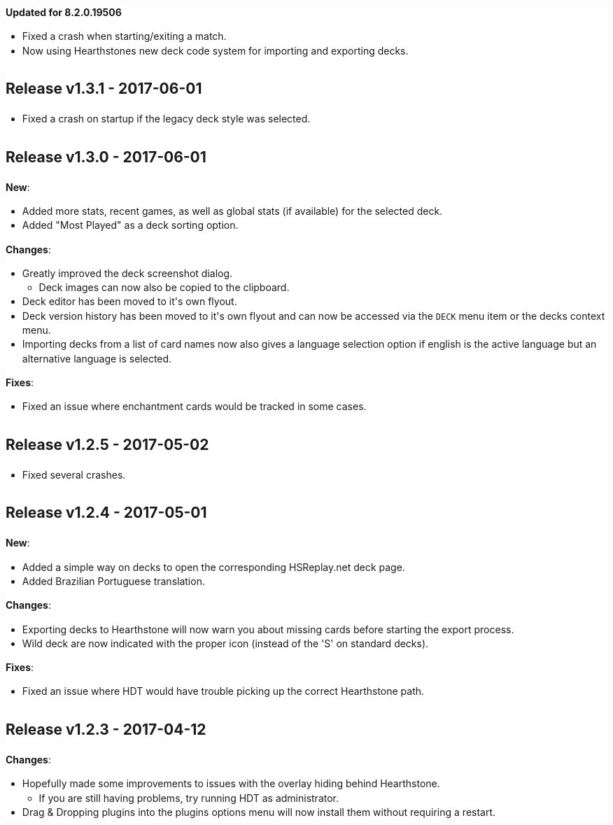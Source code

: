 __Updated for 8.2.0.19506__
- Fixed a crash when starting/exiting a match.
- Now using Hearthstones new deck code system for importing and exporting decks.


## __Release v1.3.1 - 2017-06-01__
- Fixed a crash on startup if the legacy deck style was selected.


## __Release v1.3.0 - 2017-06-01__

__New__:
- Added more stats, recent games, as well as global stats (if available) for the selected deck.
- Added "Most Played" as a deck sorting option.

__Changes__:
- Greatly improved the deck screenshot dialog.
  - Deck images can now also be copied to the clipboard.
- Deck editor has been moved to it's own flyout.
- Deck version history has been moved to it's own flyout and can now be accessed via the `DECK` menu item or the decks context menu.
- Importing decks from a list of card names now also gives a language selection option if english is the active language but an alternative language is selected.

__Fixes__:
- Fixed an issue where enchantment cards would be tracked in some cases.


## __Release v1.2.5 - 2017-05-02__
- Fixed several crashes.


## __Release v1.2.4 - 2017-05-01__

__New__:
- Added a simple way on decks to open the corresponding HSReplay.net deck page.
- Added Brazilian Portuguese translation.

__Changes__:
- Exporting decks to Hearthstone will now warn you about missing cards before starting the export process.
- Wild deck are now indicated with the proper icon (instead of the 'S' on standard decks).

__Fixes__:
- Fixed an issue where HDT would have trouble picking up the correct Hearthstone path.


## __Release v1.2.3 - 2017-04-12__

__Changes__:
- Hopefully made some improvements to issues with the overlay hiding behind Hearthstone.
  - If you are still having problems, try running HDT as administrator.
- Drag & Dropping plugins into the plugins options menu will now install them without requiring a restart.
